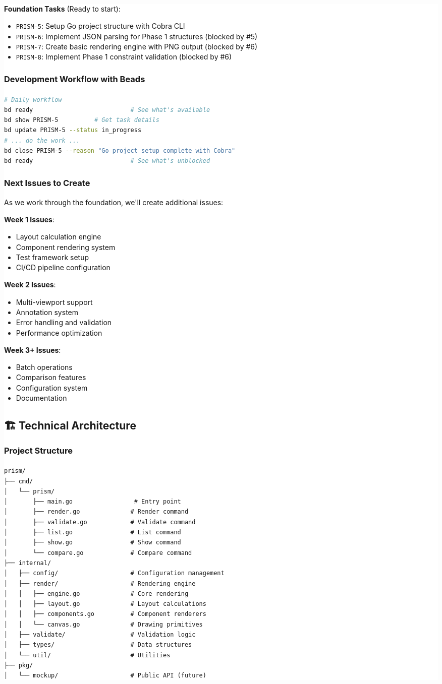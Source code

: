 **Foundation Tasks** (Ready to start):
- `PRISM-5`: Setup Go project structure with Cobra CLI
- `PRISM-6`: Implement JSON parsing for Phase 1 structures (blocked by #5)
- `PRISM-7`: Create basic rendering engine with PNG output (blocked by #6)
- `PRISM-8`: Implement Phase 1 constraint validation (blocked by #6)

### Development Workflow with Beads

```bash
# Daily workflow
bd ready                           # See what's available
bd show PRISM-5          # Get task details
bd update PRISM-5 --status in_progress
# ... do the work ...
bd close PRISM-5 --reason "Go project setup complete with Cobra"
bd ready                           # See what's unblocked
```

### Next Issues to Create

As we work through the foundation, we'll create additional issues:

**Week 1 Issues**:
- Layout calculation engine
- Component rendering system
- Test framework setup
- CI/CD pipeline configuration

**Week 2 Issues**:
- Multi-viewport support
- Annotation system  
- Error handling and validation
- Performance optimization

**Week 3+ Issues**:
- Batch operations
- Comparison features
- Configuration system
- Documentation

## 🏗 Technical Architecture

### Project Structure
```
prism/
├── cmd/
│   └── prism/
│       ├── main.go                 # Entry point
│       ├── render.go              # Render command
│       ├── validate.go            # Validate command
│       ├── list.go                # List command
│       ├── show.go                # Show command
│       └── compare.go             # Compare command
├── internal/
│   ├── config/                    # Configuration management
│   ├── render/                    # Rendering engine
│   │   ├── engine.go              # Core rendering
│   │   ├── layout.go              # Layout calculations  
│   │   ├── components.go          # Component renderers
│   │   └── canvas.go              # Drawing primitives
│   ├── validate/                  # Validation logic
│   ├── types/                     # Data structures
│   └── util/                      # Utilities
├── pkg/
│   └── mockup/                    # Public API (future)
```